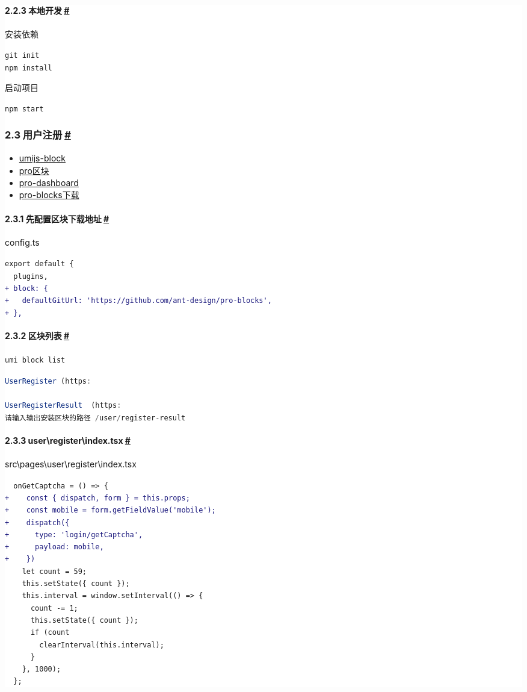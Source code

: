 #### 2.2.3 本地开发 [#](#t14223-本地开发)

安装依赖

```js
git init
npm install
```

启动项目

```js
npm start
```

### 2.3 用户注册 [#](#t1523-用户注册)

* [umijs-block](https://umijs.org/zh/guide/block.html)
* [pro区块](https://pro.ant.design/docs/block-cn)
* [pro-dashboard](https://preview.pro.ant.design/dashboard/analysis)
* [pro-blocks下载](https://github.com/ant-design/pro-blocks)

#### 2.3.1 先配置区块下载地址 [#](#t16231-先配置区块下载地址)

config.ts

```diff
export default {
  plugins,
+ block: {
+   defaultGitUrl: 'https://github.com/ant-design/pro-blocks',
+ },
```

#### 2.3.2 区块列表 [#](#t17232-区块列表)

```js
umi block list
```

```js
UserRegister (https:

UserRegisterResult  (https:
请输入输出安装区块的路径 /user/register-result
```

#### 2.3.3 user\register\index.tsx [#](#t18233-userregisterindextsx)

src\pages\user\register\index.tsx

```diff
  onGetCaptcha = () => {
+    const { dispatch, form } = this.props;
+    const mobile = form.getFieldValue('mobile');
+    dispatch({
+      type: 'login/getCaptcha',
+      payload: mobile,
+    })
    let count = 59;
    this.setState({ count });
    this.interval = window.setInterval(() => {
      count -= 1;
      this.setState({ count });
      if (count
        clearInterval(this.interval);
      }
    }, 1000);
  };
```